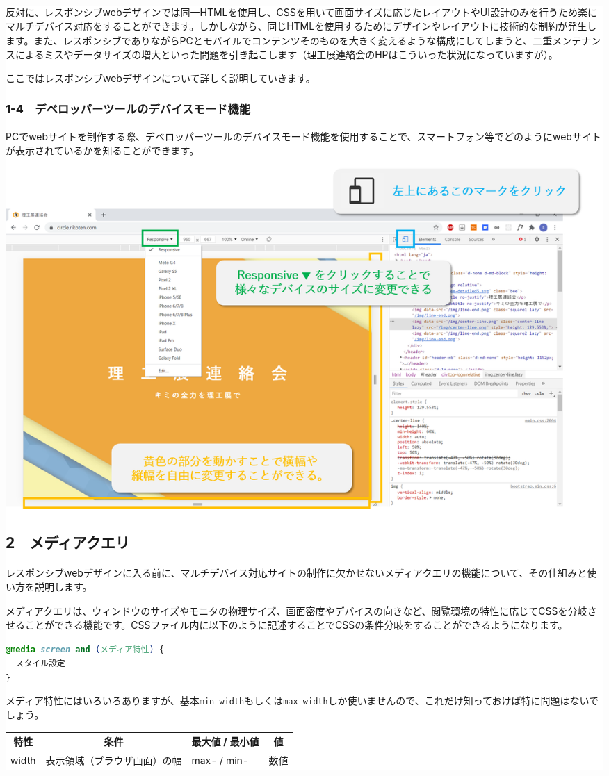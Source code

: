 反対に、レスポンシブwebデザインでは同一HTMLを使用し、CSSを用いて画面サイズに応じたレイアウトやUI設計のみを行うため楽にマルチデバイス対応をすることができます。しかしながら、同じHTMLを使用するためにデザインやレイアウトに技術的な制約が発生します。また、レスポンシブでありながらPCとモバイルでコンテンツそのものを大きく変えるような構成にしてしまうと、二重メンテナンスによるミスやデータサイズの増大といった問題を引き起こします（理工展連絡会のHPはこういった状況になっていますが）。

ここではレスポンシブwebデザインについて詳しく説明していきます。

### 1-4　デベロッパーツールのデバイスモード機能　<a id="1-4"></a>

PCでwebサイトを制作する際、デベロッパーツールのデバイスモード機能を使用することで、スマートフォン等でどのようにwebサイトが表示されているかを知ることができます。

<img src = "img/re-3.png" width = "1000">

## 2　メディアクエリ　<a id="2"></a>

レスポンシブwebデザインに入る前に、マルチデバイス対応サイトの制作に欠かせないメディアクエリの機能について、その仕組みと使い方を説明します。

メディアクエリは、ウィンドウのサイズやモニタの物理サイズ、画面密度やデバイスの向きなど、閲覧環境の特性に応じてCSSを分岐させることができる機能です。CSSファイル内に以下のように記述することでCSSの条件分岐をすることができるようになります。

```css
@media screen and (メディア特性) {
  スタイル設定
}
```
メディア特性にはいろいろありますが、基本`min-width`もしくは`max-width`しか使いませんので、これだけ知っておけば特に問題はないでしょう。

| 特性 | 条件 | 最大値 / 最小値 | 値 |
|---|---|---|---|
| width | 表示領域（ブラウザ画面）の幅 | max- / min- | 数値 |

